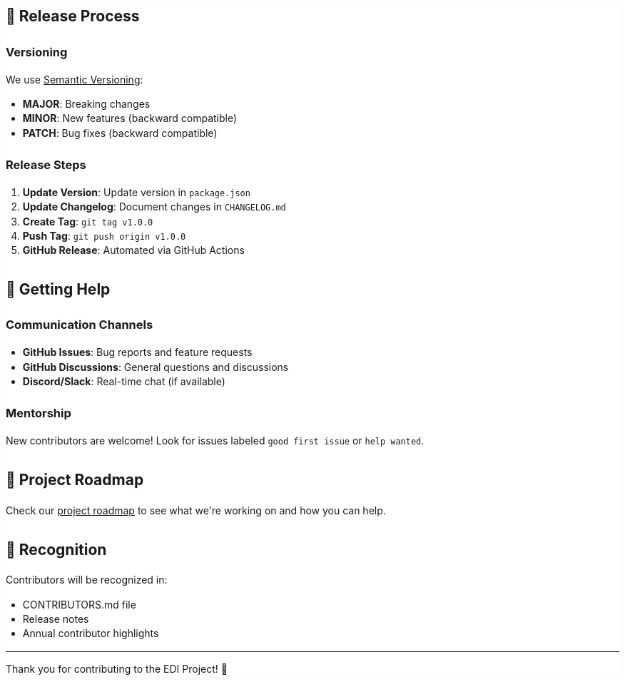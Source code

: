 ## 🚀 Release Process

### Versioning

We use [Semantic Versioning](https://semver.org/):

- **MAJOR**: Breaking changes
- **MINOR**: New features (backward compatible)
- **PATCH**: Bug fixes (backward compatible)

### Release Steps

1. **Update Version**: Update version in `package.json`
2. **Update Changelog**: Document changes in `CHANGELOG.md`
3. **Create Tag**: `git tag v1.0.0`
4. **Push Tag**: `git push origin v1.0.0`
5. **GitHub Release**: Automated via GitHub Actions

## 🤝 Getting Help

### Communication Channels

- **GitHub Issues**: Bug reports and feature requests
- **GitHub Discussions**: General questions and discussions
- **Discord/Slack**: Real-time chat (if available)

### Mentorship

New contributors are welcome! Look for issues labeled `good first issue` or `help wanted`.

## 🎯 Project Roadmap

Check our [project roadmap](https://github.com/yourusername/edi-project/projects) to see what we're working on and how you can help.

## 🙏 Recognition

Contributors will be recognized in:
- CONTRIBUTORS.md file
- Release notes
- Annual contributor highlights

---

Thank you for contributing to the EDI Project! 🎉
